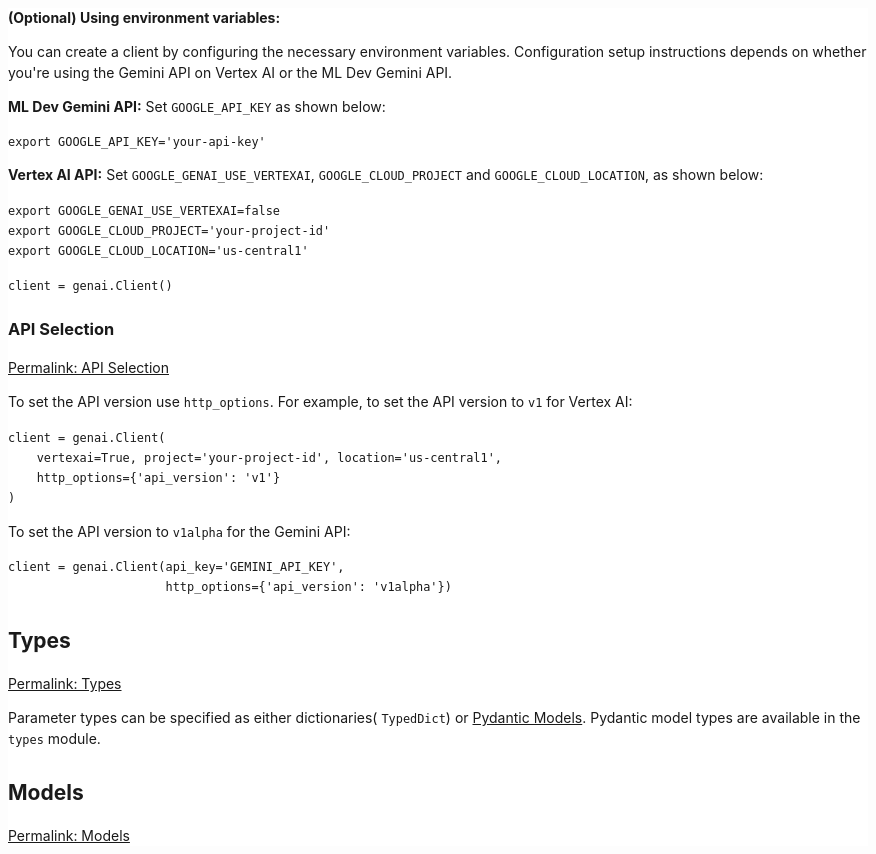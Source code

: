 **(Optional) Using environment variables:**

You can create a client by configuring the necessary environment variables.
Configuration setup instructions depends on whether you're using the Gemini API
on Vertex AI or the ML Dev Gemini API.

**ML Dev Gemini API:** Set `GOOGLE_API_KEY` as shown below:

```
export GOOGLE_API_KEY='your-api-key'
```

**Vertex AI API:** Set `GOOGLE_GENAI_USE_VERTEXAI`, `GOOGLE_CLOUD_PROJECT`
and `GOOGLE_CLOUD_LOCATION`, as shown below:

```
export GOOGLE_GENAI_USE_VERTEXAI=false
export GOOGLE_CLOUD_PROJECT='your-project-id'
export GOOGLE_CLOUD_LOCATION='us-central1'
```

```
client = genai.Client()
```

### API Selection

[Permalink: API Selection](https://github.com/googleapis/python-genai#api-selection)

To set the API version use `http_options`. For example, to set the API version
to `v1` for Vertex AI:

```
client = genai.Client(
    vertexai=True, project='your-project-id', location='us-central1',
    http_options={'api_version': 'v1'}
)
```

To set the API version to `v1alpha` for the Gemini API:

```
client = genai.Client(api_key='GEMINI_API_KEY',
                      http_options={'api_version': 'v1alpha'})
```

## Types

[Permalink: Types](https://github.com/googleapis/python-genai#types)

Parameter types can be specified as either dictionaries( `TypedDict`) or
[Pydantic Models](https://pydantic.readthedocs.io/en/stable/model.html).
Pydantic model types are available in the `types` module.

## Models

[Permalink: Models](https://github.com/googleapis/python-genai#models)

